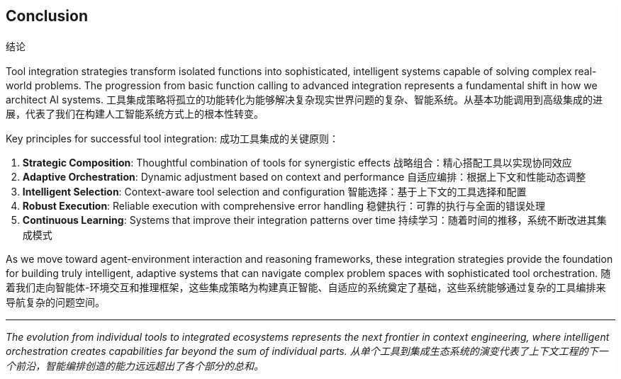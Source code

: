 ## Conclusion
结论

Tool integration strategies transform isolated functions into sophisticated, intelligent systems capable of solving complex real-world problems. The progression from basic function calling to advanced integration represents a fundamental shift in how we architect AI systems.
工具集成策略将孤立的功能转化为能够解决复杂现实世界问题的复杂、智能系统。从基本功能调用到高级集成的进展，代表了我们在构建人工智能系统方式上的根本性转变。

Key principles for successful tool integration:
成功工具集成的关键原则：

1.  **Strategic Composition**: Thoughtful combination of tools for synergistic effects
    战略组合：精心搭配工具以实现协同效应
2.  **Adaptive Orchestration**: Dynamic adjustment based on context and performance
    自适应编排：根据上下文和性能动态调整
3.  **Intelligent Selection**: Context-aware tool selection and configuration
    智能选择：基于上下文的工具选择和配置
4.  **Robust Execution**: Reliable execution with comprehensive error handling
    稳健执行：可靠的执行与全面的错误处理
5.  **Continuous Learning**: Systems that improve their integration patterns over time
    持续学习：随着时间的推移，系统不断改进其集成模式

As we move toward agent-environment interaction and reasoning frameworks, these integration strategies provide the foundation for building truly intelligent, adaptive systems that can navigate complex problem spaces with sophisticated tool orchestration.
随着我们走向智能体-环境交互和推理框架，这些集成策略为构建真正智能、自适应的系统奠定了基础，这些系统能够通过复杂的工具编排来导航复杂的问题空间。

* * *

*The evolution from individual tools to integrated ecosystems represents the next frontier in context engineering, where intelligent orchestration creates capabilities far beyond the sum of individual parts.
从单个工具到集成生态系统的演变代表了上下文工程的下一个前沿，智能编排创造的能力远远超出了各个部分的总和。*
